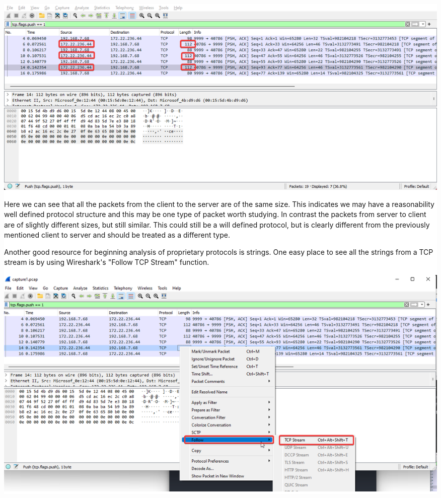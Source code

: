 ![](assets/2022-11-04-19-47-33.png)

Here we can see that all the packets from the client to the server are of the same size.  This indicates we may have a reasonability well defined protocol structure and this may be one type of packet worth studying. In contrast the packets from server to client are of slightly different sizes, but still similar.  This could still be a will defined protocol, but is clearly different from the previously mentioned client to server and should be treated as a different type.

Another good resource for beginning analysis of proprietary protocols is strings.  One easy place to see all the strings from a TCP stream is by using Wireshark's "Follow TCP Stream" function.

![](assets/2022-11-04-20-17-00.png)
